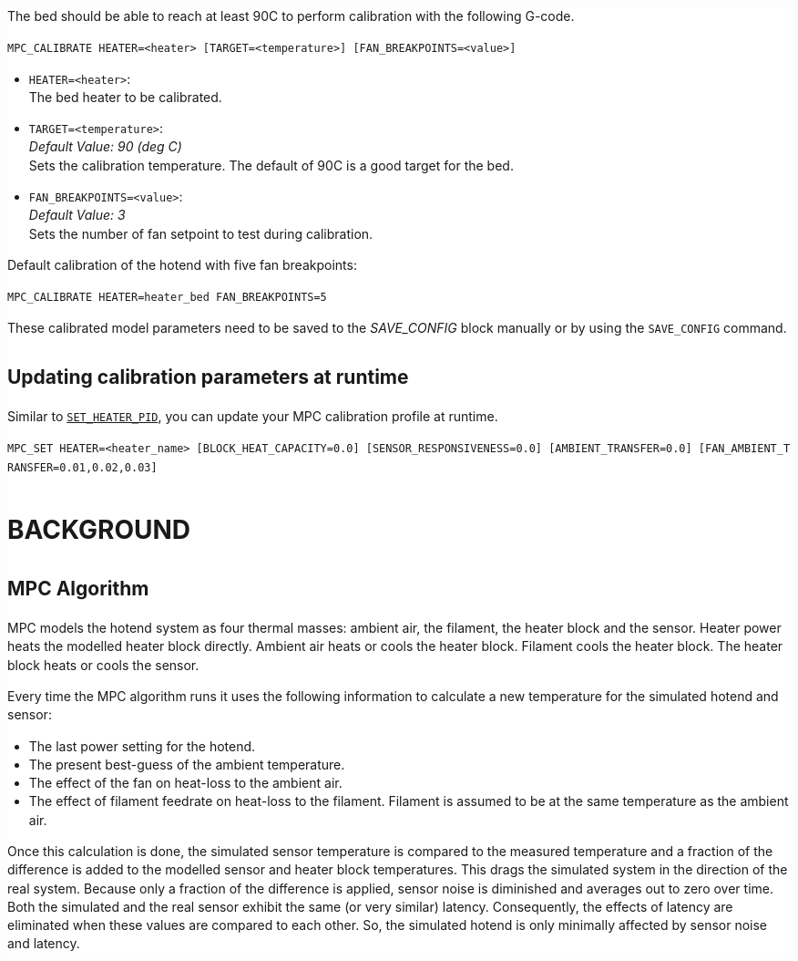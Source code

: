 The bed should be able to reach at least 90C to perform calibration with the following G-code. 

`MPC_CALIBRATE HEATER=<heater> [TARGET=<temperature>] [FAN_BREAKPOINTS=<value>]`  

- `HEATER=<heater>`:  
  The bed heater to be calibrated.  
  
- `TARGET=<temperature>`:  
  _Default Value: 90 (deg C)_  
  Sets the calibration temperature. The default of 90C is a good target for the bed.  
  
- `FAN_BREAKPOINTS=<value>`:  
  _Default Value: 3_  
  Sets the number of fan setpoint to test during calibration.    

Default calibration of the hotend with five fan breakpoints:  
```
MPC_CALIBRATE HEATER=heater_bed FAN_BREAKPOINTS=5
```

These calibrated model parameters need to be saved to the _SAVE_CONFIG_ block manually or by using the `SAVE_CONFIG` command.

## Updating calibration parameters at runtime

Similar to [`SET_HEATER_PID`](G-Codes.md#set_heater_pid), you can update your MPC calibration profile at runtime.

`MPC_SET HEATER=<heater_name> [BLOCK_HEAT_CAPACITY=0.0] [SENSOR_RESPONSIVENESS=0.0] [AMBIENT_TRANSFER=0.0] [FAN_AMBIENT_TRANSFER=0.01,0.02,0.03]`

# BACKGROUND

## MPC Algorithm

MPC models the hotend system as four thermal masses: ambient air, the filament, the heater block and the sensor. Heater power heats the modelled heater block directly. Ambient air heats or cools the heater block. Filament cools the heater block. The heater block heats or cools the sensor.  

Every time the MPC algorithm runs it uses the following information to calculate a new temperature for the simulated hotend and sensor:  

- The last power setting for the hotend.  
- The present best-guess of the ambient temperature.  
- The effect of the fan on heat-loss to the ambient air.  
- The effect of filament feedrate on heat-loss to the filament. Filament is assumed to be at the same temperature as the ambient air.  

Once this calculation is done, the simulated sensor temperature is compared to the measured temperature and a fraction of the difference is added to the modelled sensor and heater block temperatures. This drags the simulated system in the direction of the real system. Because only a fraction of the difference is applied, sensor noise is diminished and averages out to zero over time. Both the simulated and the real sensor exhibit the same (or very similar) latency. Consequently, the effects of latency are eliminated when these values are compared to each other. So, the simulated hotend is only minimally affected by sensor noise and latency.   
